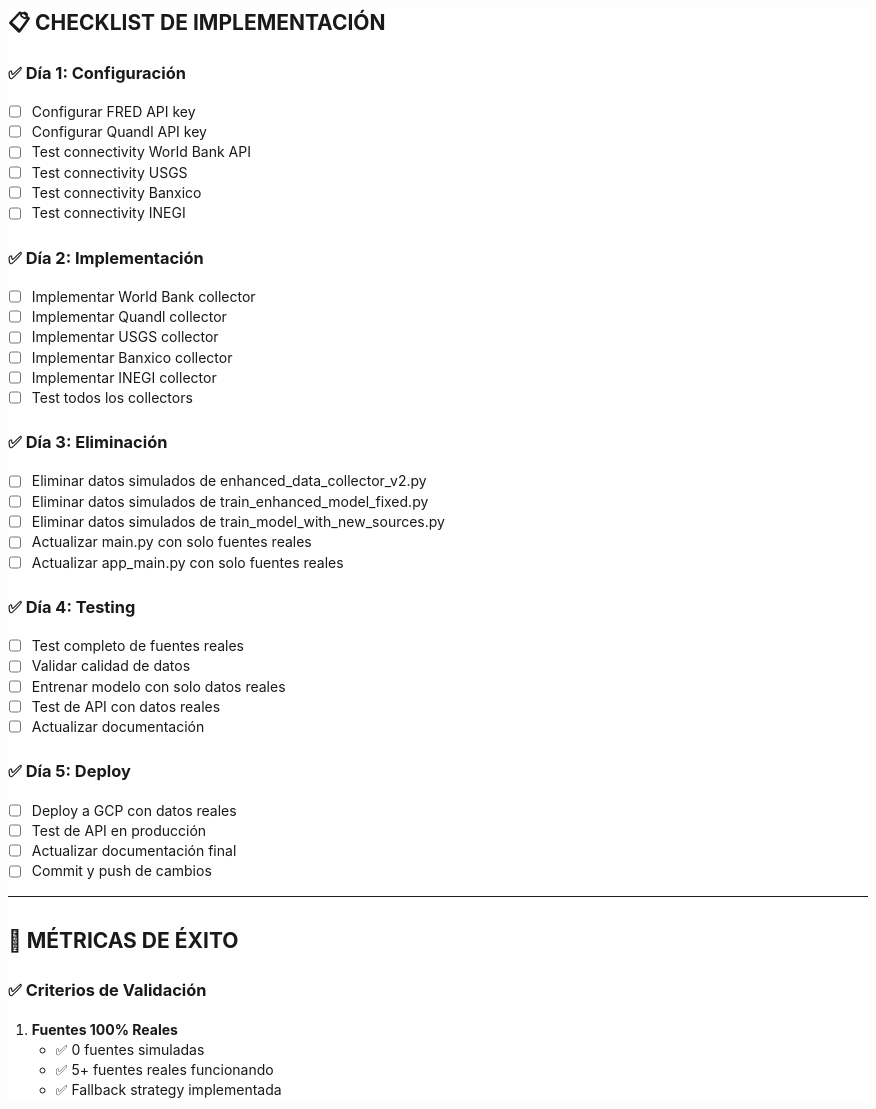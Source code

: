 ## 📋 **CHECKLIST DE IMPLEMENTACIÓN**

### ✅ **Día 1: Configuración**
- [ ] Configurar FRED API key
- [ ] Configurar Quandl API key
- [ ] Test connectivity World Bank API
- [ ] Test connectivity USGS
- [ ] Test connectivity Banxico
- [ ] Test connectivity INEGI

### ✅ **Día 2: Implementación**
- [ ] Implementar World Bank collector
- [ ] Implementar Quandl collector
- [ ] Implementar USGS collector
- [ ] Implementar Banxico collector
- [ ] Implementar INEGI collector
- [ ] Test todos los collectors

### ✅ **Día 3: Eliminación**
- [ ] Eliminar datos simulados de enhanced_data_collector_v2.py
- [ ] Eliminar datos simulados de train_enhanced_model_fixed.py
- [ ] Eliminar datos simulados de train_model_with_new_sources.py
- [ ] Actualizar main.py con solo fuentes reales
- [ ] Actualizar app_main.py con solo fuentes reales

### ✅ **Día 4: Testing**
- [ ] Test completo de fuentes reales
- [ ] Validar calidad de datos
- [ ] Entrenar modelo con solo datos reales
- [ ] Test de API con datos reales
- [ ] Actualizar documentación

### ✅ **Día 5: Deploy**
- [ ] Deploy a GCP con datos reales
- [ ] Test de API en producción
- [ ] Actualizar documentación final
- [ ] Commit y push de cambios

---

## 🎯 **MÉTRICAS DE ÉXITO**

### ✅ **Criterios de Validación**

1. **Fuentes 100% Reales**
   - ✅ 0 fuentes simuladas
   - ✅ 5+ fuentes reales funcionando
   - ✅ Fallback strategy implementada
